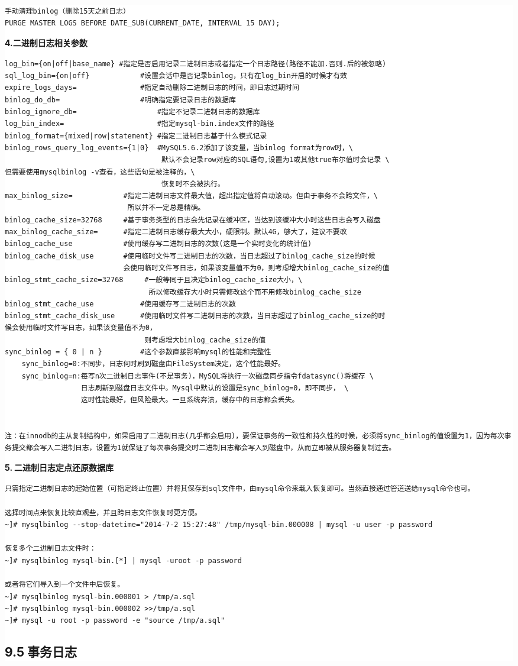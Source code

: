 	手动清理binlog（删除15天之前日志）
	PURGE MASTER LOGS BEFORE DATE_SUB(CURRENT_DATE, INTERVAL 15 DAY);

**4.二进制日志相关参数**

	log_bin={on|off|base_name} #指定是否启用记录二进制日志或者指定一个日志路径(路径不能加.否则.后的被忽略)
	sql_log_bin={on|off}			#设置会话中是否记录binlog，只有在log_bin开启的时候才有效
	expire_logs_days=				#指定自动删除二进制日志的时间，即日志过期时间
	binlog_do_db= 					#明确指定要记录日志的数据库
	binlog_ignore_db= 					#指定不记录二进制日志的数据库
	log_bin_index=	 					#指定mysql-bin.index文件的路径
	binlog_format={mixed|row|statement}	#指定二进制日志基于什么模式记录
	binlog_rows_query_log_events={1|0} 	#MySQL5.6.2添加了该变量，当binlog format为row时，\
										 默认不会记录row对应的SQL语句,设置为1或其他true布尔值时会记录 \									    但需要使用mysqlbinlog -v查看，这些语句是被注释的，\
										 恢复时不会被执行。
	max_binlog_size=	 		#指定二进制日志文件最大值，超出指定值将自动滚动。但由于事务不会跨文件，\
								 所以并不一定总是精确。
	binlog_cache_size=32768		#基于事务类型的日志会先记录在缓冲区，当达到该缓冲大小时这些日志会写入磁盘
	max_binlog_cache_size=		#指定二进制日志缓存最大大小，硬限制。默认4G，够大了，建议不要改
	binlog_cache_use			#使用缓存写二进制日志的次数(这是一个实时变化的统计值)
	binlog_cache_disk_use		#使用临时文件写二进制日志的次数，当日志超过了binlog_cache_size的时候
								会使用临时文件写日志，如果该变量值不为0，则考虑增大binlog_cache_size的值
	binlog_stmt_cache_size=32768	 #一般等同于且决定binlog_cache_size大小，\
									  所以修改缓存大小时只需修改这个而不用修改binlog_cache_size
	binlog_stmt_cache_use			#使用缓存写二进制日志的次数
	binlog_stmt_cache_disk_use		#使用临时文件写二进制日志的次数，当日志超过了binlog_cache_size的时								   候会使用临时文件写日志，如果该变量值不为0，
									 则考虑增大binlog_cache_size的值
	sync_binlog = { 0 | n } 		#这个参数直接影响mysql的性能和完整性
		sync_binlog=0:不同步，日志何时刷到磁盘由FileSystem决定，这个性能最好。
		sync_binlog=n:每写n次二进制日志事件(不是事务)，MySQL将执行一次磁盘同步指令fdatasync()将缓存 \
					  日志刷新到磁盘日志文件中。Mysql中默认的设置是sync_binlog=0，即不同步， \
					  这时性能最好，但风险最大。一旦系统奔溃，缓存中的日志都会丢失。


	注：在innodb的主从复制结构中，如果启用了二进制日志(几乎都会启用)，要保证事务的一致性和持久性的时候，必须将sync_binlog的值设置为1，因为每次事务提交都会写入二进制日志，设置为1就保证了每次事务提交时二进制日志都会写入到磁盘中，从而立即被从服务器复制过去。

**5. 二进制日志定点还原数据库**

	只需指定二进制日志的起始位置（可指定终止位置）并将其保存到sql文件中，由mysql命令来载入恢复即可。当然直接通过管道送给mysql命令也可。
	
	选择时间点来恢复比较直观些，并且跨日志文件恢复时更方便。
	~]# mysqlbinlog --stop-datetime="2014-7-2 15:27:48" /tmp/mysql-bin.000008 | mysql -u user -p password
	
	恢复多个二进制日志文件时：
	~]# mysqlbinlog mysql-bin.[*] | mysql -uroot -p password
	
	或者将它们导入到一个文件中后恢复。
	~]# mysqlbinlog mysql-bin.000001 > /tmp/a.sql
	~]# mysqlbinlog mysql-bin.000002 >>/tmp/a.sql
	~]# mysql -u root -p password -e "source /tmp/a.sql"

## 9.5 事务日志
